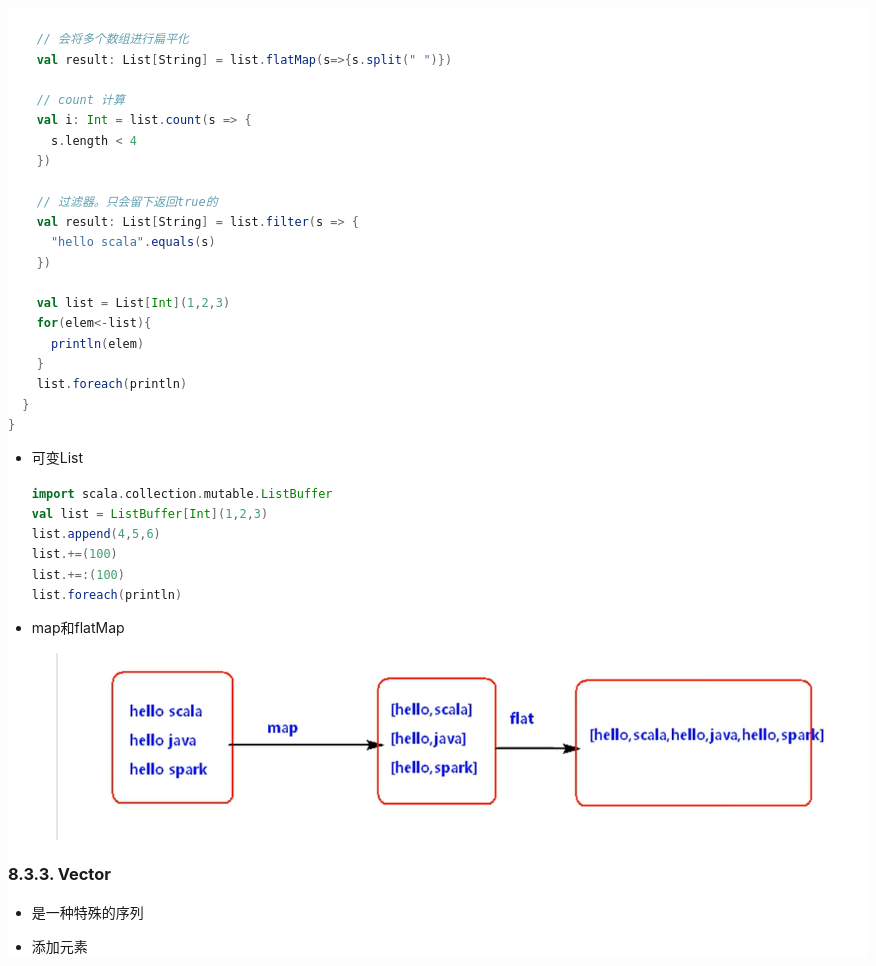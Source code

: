   ```scala

      // 会将多个数组进行扁平化
      val result: List[String] = list.flatMap(s=>{s.split(" ")})

      // count 计算
      val i: Int = list.count(s => {
        s.length < 4
      })

      // 过滤器。只会留下返回true的
      val result: List[String] = list.filter(s => {
        "hello scala".equals(s)
      })

      val list = List[Int](1,2,3)
      for(elem<-list){
        println(elem)
      }
      list.foreach(println)
    }
  }
  ```
- 可变List
  ```scala
  import scala.collection.mutable.ListBuffer
  val list = ListBuffer[Int](1,2,3)
  list.append(4,5,6)
  list.+=(100)
  list.+=:(100)
  list.foreach(println)
  ```
- map和flatMap
  > ![scala-2](./image/scala-2.png) 


### 8.3.3. Vector

- 是一种特殊的序列 

- 添加元素